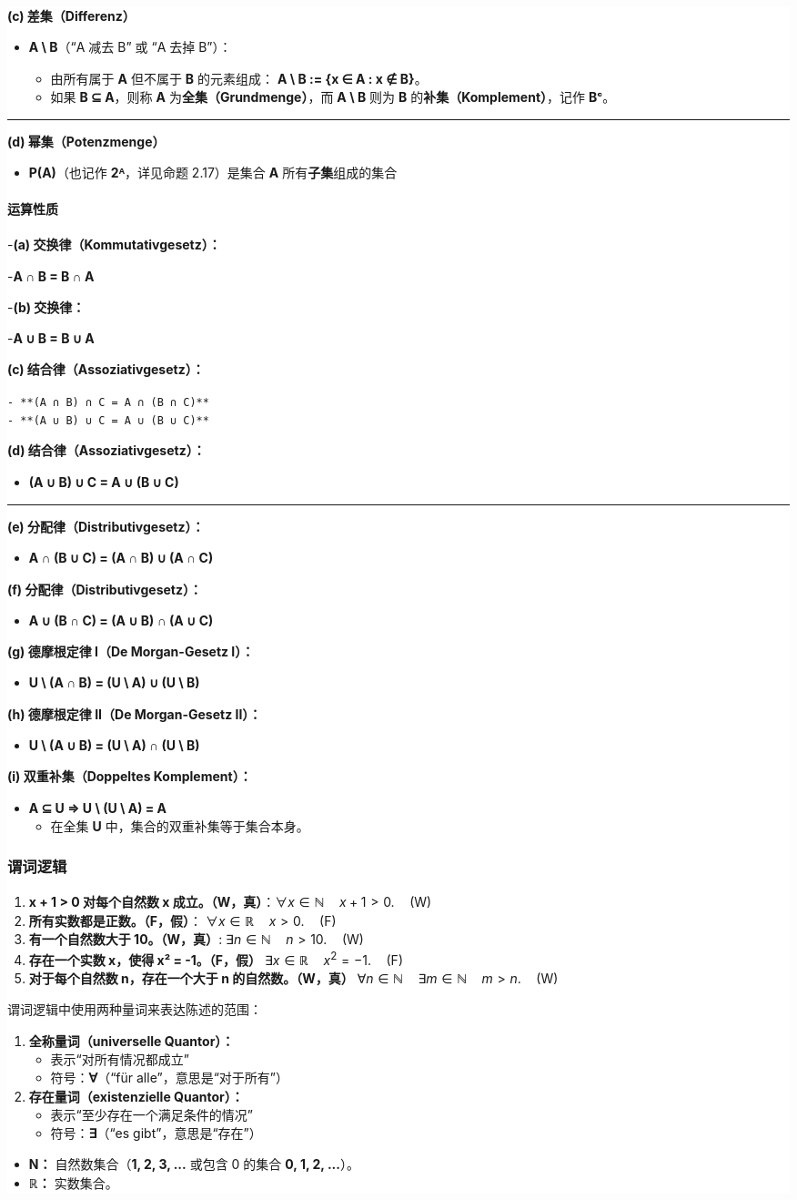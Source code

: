 **(c) 差集（Differenz）**

- **A \ B**（“A 减去 B” 或 “A 去掉 B”）：
    
    - 由所有属于 **A** 但不属于 **B** 的元素组成：  **A \ B := {x ∈ A : x ∉ B}**。
	- 如果 **B ⊆ A**，则称 **A** 为**全集（Grundmenge）**，而 **A \ B** 则为 **B** 的**补集（Komplement）**，记作 **Bᶜ**。

---

**(d) 幂集（Potenzmenge）**

- **P(A)**（也记作 **2ᴬ**，详见命题 2.17）是集合 **A** 所有**子集**组成的集合

#### 运算性质

-**(a) 交换律（Kommutativgesetz）：**

-**A ∩ B = B ∩ A**
	
-**(b) 交换律：**

-**A ∪ B = B ∪ A**
	
**(c) 结合律（Assoziativgesetz）：**
    
    - **(A ∩ B) ∩ C = A ∩ (B ∩ C)**
    - **(A ∪ B) ∪ C = A ∪ (B ∪ C)**
    
**(d) 结合律（Assoziativgesetz）：**

- **(A ∪ B) ∪ C = A ∪ (B ∪ C)**
---

**(e) 分配律（Distributivgesetz）：**

- **A ∩ (B ∪ C) = (A ∩ B) ∪ (A ∩ C)**

**(f) 分配律（Distributivgesetz）：**

- **A ∪ (B ∩ C) = (A ∪ B) ∩ (A ∪ C)**

**(g) 德摩根定律 I（De Morgan-Gesetz I）：**

- **U \ (A ∩ B) = (U \ A) ∪ (U \ B)**

**(h) 德摩根定律 II（De Morgan-Gesetz II）：**

- **U \ (A ∪ B) = (U \ A) ∩ (U \ B)**

**(i) 双重补集（Doppeltes Komplement）：**

- **A ⊆ U ⇒ U \ (U \ A) = A**
    - 在全集 **U** 中，集合的双重补集等于集合本身。

### 谓词逻辑

1. **x + 1 > 0 对每个自然数 x 成立。（W，真）**：$\forall x \in \mathbb{N} \quad x + 1 > 0. \quad (\text{W})$
2. **所有实数都是正数。（F，假）**： $\forall x \in \mathbb{R} \quad x > 0. \quad (\text{F})$
3. **有一个自然数大于 10。（W，真）**: $\exists n \in \mathbb{N} \quad n > 10. \quad (\text{W})$
4. **存在一个实数 x，使得 x² = -1。（F，假）** $\exists x \in \mathbb{R} \quad x^2 = -1. \quad (\text{F})$
5. **对于每个自然数 n，存在一个大于 n 的自然数。（W，真）** $\forall n \in \mathbb{N} \quad \exists m \in \mathbb{N} \quad m > n. \quad (\text{W})$

谓词逻辑中使用两种量词来表达陈述的范围：

1. **全称量词（universelle Quantor）：**   
    - 表示“对所有情况都成立”
    - 符号：**∀**（“für alle”，意思是“对于所有”）
2. **存在量词（existenzielle Quantor）：**
    - 表示“至少存在一个满足条件的情况”
    - 符号：**∃**（“es gibt”，意思是“存在”）

- **N：** 自然数集合（**1, 2, 3, ...** 或包含 0 的集合 **0, 1, 2, ...**）。
- **ℝ：** 实数集合。


